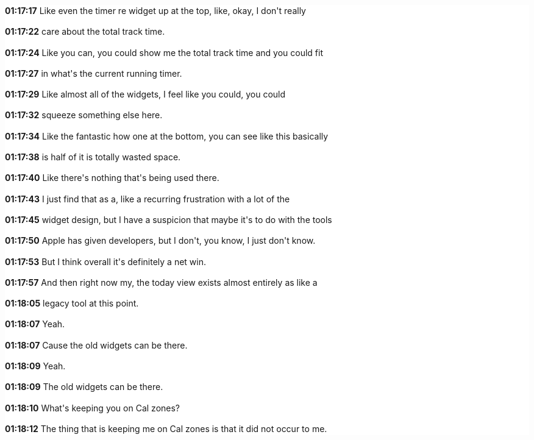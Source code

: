 **01:17:17** Like even the timer re widget up at the top, like, okay, I don't really

**01:17:22** care about the total track time.

**01:17:24** Like you can, you could show me the total track time and you could fit

**01:17:27** in what's the current running timer.

**01:17:29** Like almost all of the widgets, I feel like you could, you could

**01:17:32** squeeze something else here.

**01:17:34** Like the fantastic how one at the bottom, you can see like this basically

**01:17:38** is half of it is totally wasted space.

**01:17:40** Like there's nothing that's being used there.

**01:17:43** I just find that as a, like a recurring frustration with a lot of the

**01:17:45** widget design, but I have a suspicion that maybe it's to do with the tools

**01:17:50** Apple has given developers, but I don't, you know, I just don't know.

**01:17:53** But I think overall it's definitely a net win.

**01:17:57** And then right now my, the today view exists almost entirely as like a

**01:18:05** legacy tool at this point.

**01:18:07** Yeah.

**01:18:07** Cause the old widgets can be there.

**01:18:09** Yeah.

**01:18:09** The old widgets can be there.

**01:18:10** What's keeping you on Cal zones?

**01:18:12** The thing that is keeping me on Cal zones is that it did not occur to me.

